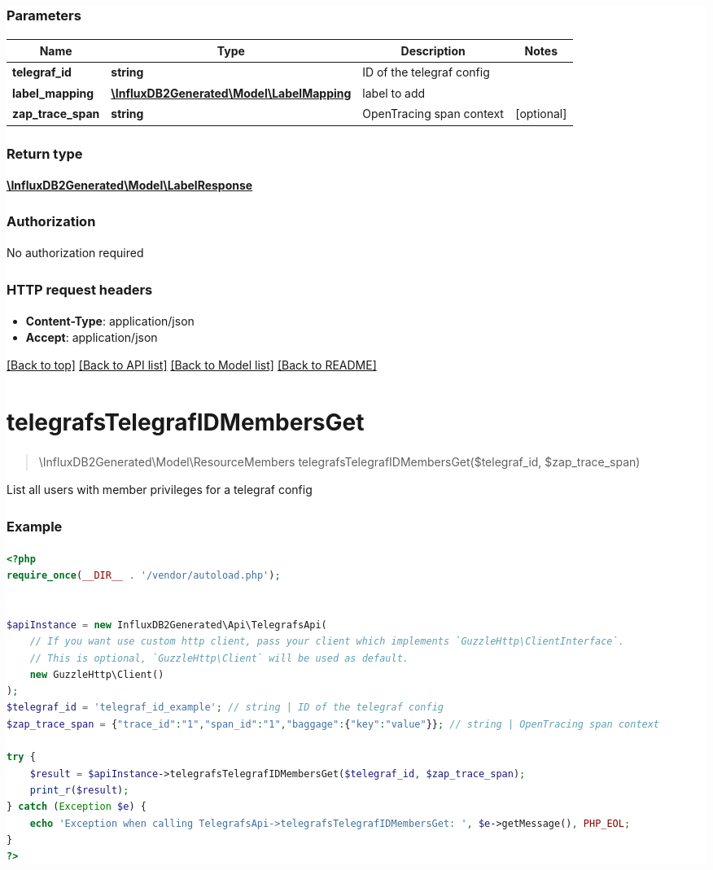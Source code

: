 ### Parameters

Name | Type | Description  | Notes
------------- | ------------- | ------------- | -------------
 **telegraf_id** | **string**| ID of the telegraf config |
 **label_mapping** | [**\InfluxDB2Generated\Model\LabelMapping**](../Model/LabelMapping.md)| label to add |
 **zap_trace_span** | **string**| OpenTracing span context | [optional]

### Return type

[**\InfluxDB2Generated\Model\LabelResponse**](../Model/LabelResponse.md)

### Authorization

No authorization required

### HTTP request headers

 - **Content-Type**: application/json
 - **Accept**: application/json

[[Back to top]](#) [[Back to API list]](../../README.md#documentation-for-api-endpoints) [[Back to Model list]](../../README.md#documentation-for-models) [[Back to README]](../../README.md)

# **telegrafsTelegrafIDMembersGet**
> \InfluxDB2Generated\Model\ResourceMembers telegrafsTelegrafIDMembersGet($telegraf_id, $zap_trace_span)

List all users with member privileges for a telegraf config

### Example
```php
<?php
require_once(__DIR__ . '/vendor/autoload.php');


$apiInstance = new InfluxDB2Generated\Api\TelegrafsApi(
    // If you want use custom http client, pass your client which implements `GuzzleHttp\ClientInterface`.
    // This is optional, `GuzzleHttp\Client` will be used as default.
    new GuzzleHttp\Client()
);
$telegraf_id = 'telegraf_id_example'; // string | ID of the telegraf config
$zap_trace_span = {"trace_id":"1","span_id":"1","baggage":{"key":"value"}}; // string | OpenTracing span context

try {
    $result = $apiInstance->telegrafsTelegrafIDMembersGet($telegraf_id, $zap_trace_span);
    print_r($result);
} catch (Exception $e) {
    echo 'Exception when calling TelegrafsApi->telegrafsTelegrafIDMembersGet: ', $e->getMessage(), PHP_EOL;
}
?>
```
